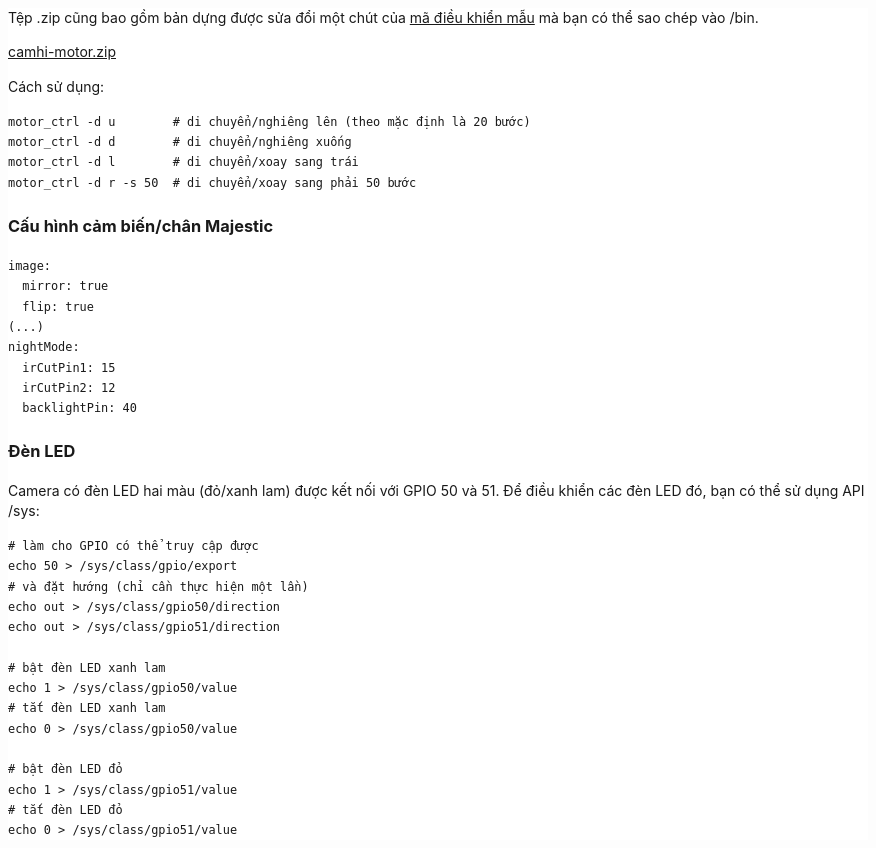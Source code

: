 Tệp .zip cũng bao gồm bản dựng được sửa đổi một chút của [mã điều khiển mẫu](https://github.com/OpenIPC/motors) mà bạn có thể sao chép vào /bin.

[camhi-motor.zip](https://github.com/ljalves/wiki/files/7873614/camhi-motor.zip)

Cách sử dụng:
```
motor_ctrl -d u        # di chuyển/nghiêng lên (theo mặc định là 20 bước)
motor_ctrl -d d        # di chuyển/nghiêng xuống
motor_ctrl -d l        # di chuyển/xoay sang trái
motor_ctrl -d r -s 50  # di chuyển/xoay sang phải 50 bước
```

### Cấu hình cảm biến/chân Majestic

```
image:
  mirror: true
  flip: true
(...)
nightMode:
  irCutPin1: 15
  irCutPin2: 12
  backlightPin: 40

```

### Đèn LED
Camera có đèn LED hai màu (đỏ/xanh lam) được kết nối với GPIO 50 và 51.
Để điều khiển các đèn LED đó, bạn có thể sử dụng API /sys:
```
# làm cho GPIO có thể truy cập được
echo 50 > /sys/class/gpio/export
# và đặt hướng (chỉ cần thực hiện một lần)
echo out > /sys/class/gpio50/direction
echo out > /sys/class/gpio51/direction

# bật đèn LED xanh lam
echo 1 > /sys/class/gpio50/value
# tắt đèn LED xanh lam
echo 0 > /sys/class/gpio50/value

# bật đèn LED đỏ
echo 1 > /sys/class/gpio51/value
# tắt đèn LED đỏ
echo 0 > /sys/class/gpio51/value
```

